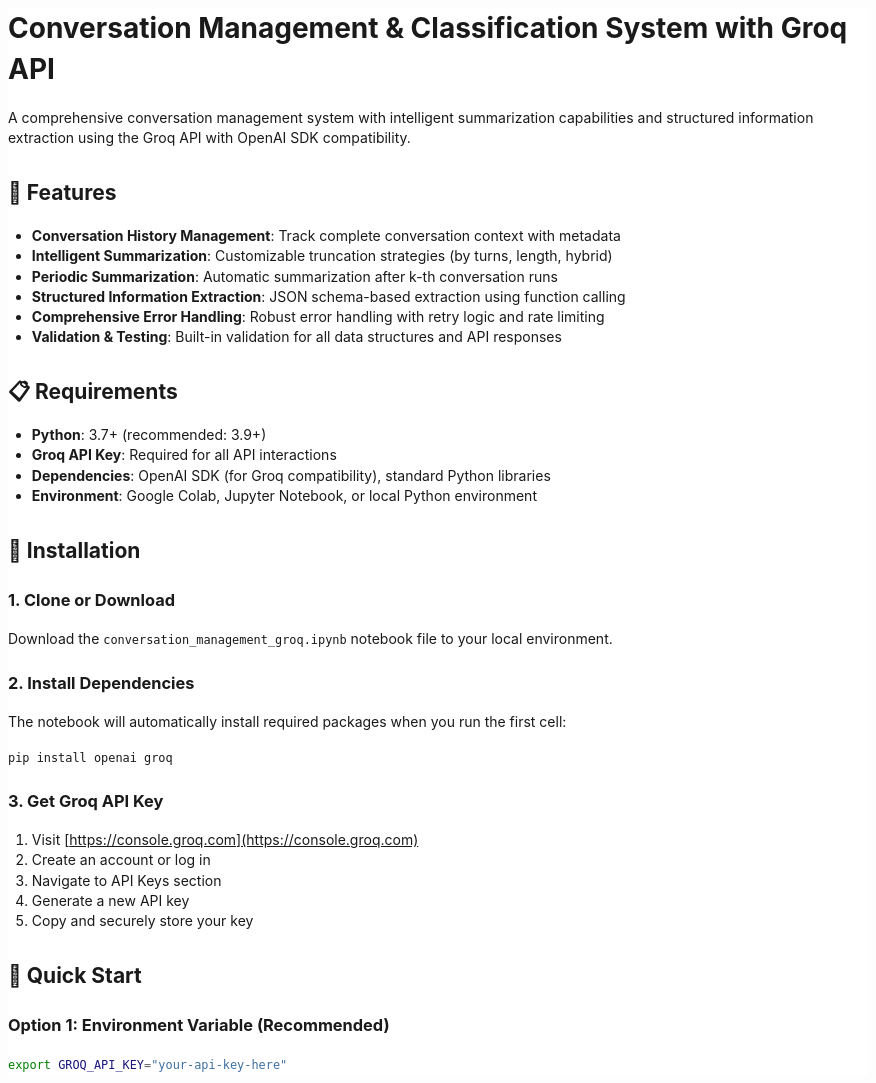 # Conversation Management & Classification System with Groq API

A comprehensive conversation management system with intelligent summarization capabilities and structured information extraction using the Groq API with OpenAI SDK compatibility.

## 🚀 Features

- **Conversation History Management**: Track complete conversation context with metadata
- **Intelligent Summarization**: Customizable truncation strategies (by turns, length, hybrid)
- **Periodic Summarization**: Automatic summarization after k-th conversation runs
- **Structured Information Extraction**: JSON schema-based extraction using function calling
- **Comprehensive Error Handling**: Robust error handling with retry logic and rate limiting
- **Validation & Testing**: Built-in validation for all data structures and API responses

## 📋 Requirements

- **Python**: 3.7+ (recommended: 3.9+)
- **Groq API Key**: Required for all API interactions
- **Dependencies**: OpenAI SDK (for Groq compatibility), standard Python libraries
- **Environment**: Google Colab, Jupyter Notebook, or local Python environment

## 🔧 Installation

### 1. Clone or Download

Download the `conversation_management_groq.ipynb` notebook file to your local environment.

### 2. Install Dependencies

The notebook will automatically install required packages when you run the first cell:

```bash
pip install openai groq
```

### 3. Get Groq API Key

1. Visit [https://console.groq.com](https://console.groq.com)
2. Create an account or log in
3. Navigate to API Keys section
4. Generate a new API key
5. Copy and securely store your key

## 🚀 Quick Start

### Option 1: Environment Variable (Recommended)

```bash
export GROQ_API_KEY="your-api-key-here"
```
